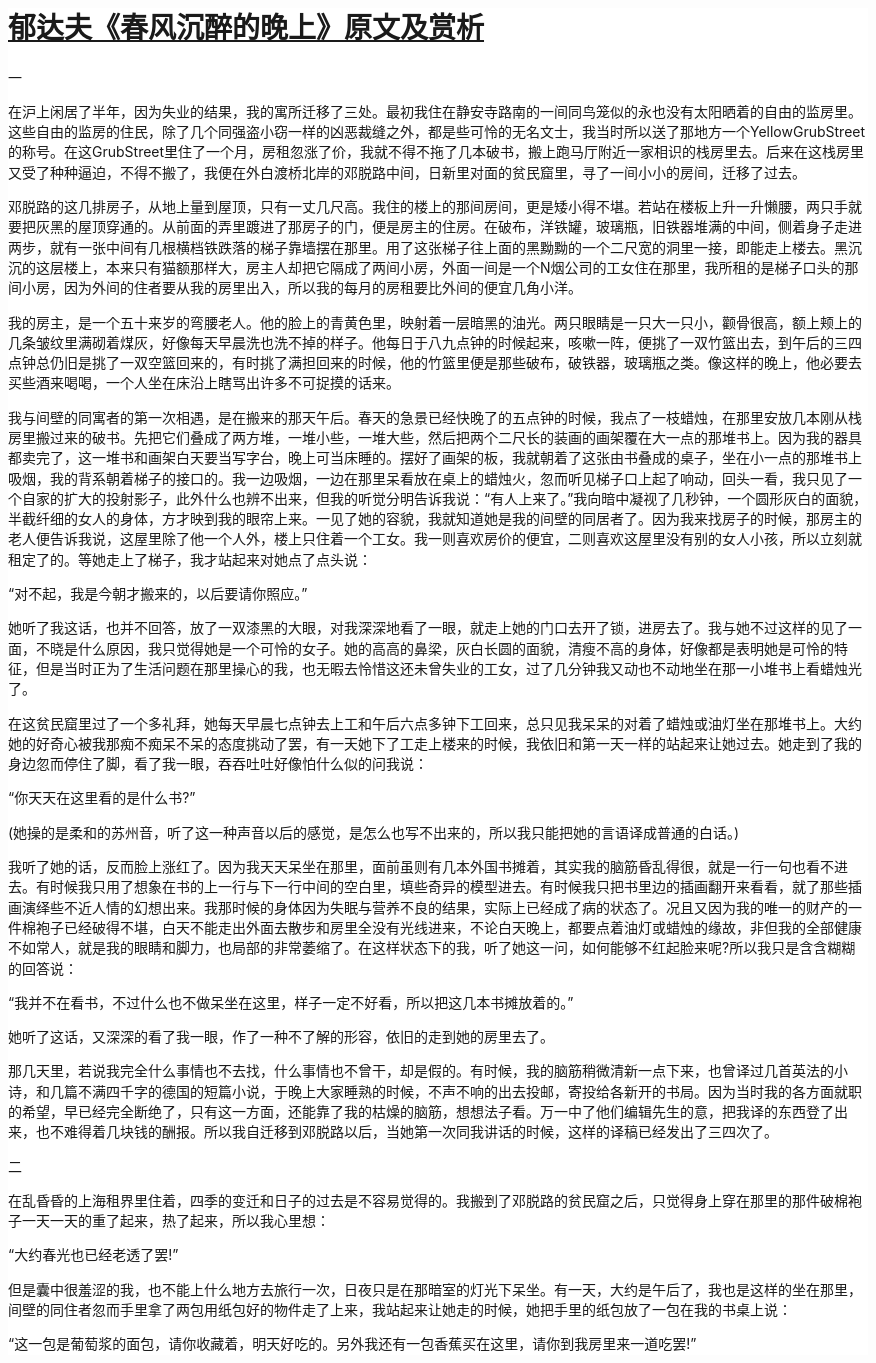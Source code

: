 # [郁达夫《春风沉醉的晚上》原文及赏析](https://www.vrrw.net/wx/10910.html)

一

在沪上闲居了半年，因为失业的结果，我的寓所迁移了三处。最初我住在静安寺路南的一间同鸟笼似的永也没有太阳晒着的自由的监房里。这些自由的监房的住民，除了几个同强盗小窃一样的凶恶裁缝之外，都是些可怜的无名文士，我当时所以送了那地方一个YellowGrubStreet的称号。在这GrubStreet里住了一个月，房租忽涨了价，我就不得不拖了几本破书，搬上跑马厅附近一家相识的栈房里去。后来在这栈房里又受了种种逼迫，不得不搬了，我便在外白渡桥北岸的邓脱路中间，日新里对面的贫民窟里，寻了一间小小的房间，迁移了过去。

邓脱路的这几排房子，从地上量到屋顶，只有一丈几尺高。我住的楼上的那间房间，更是矮小得不堪。若站在楼板上升一升懒腰，两只手就要把灰黑的屋顶穿通的。从前面的弄里踱进了那房子的门，便是房主的住房。在破布，洋铁罐，玻璃瓶，旧铁器堆满的中间，侧着身子走进两步，就有一张中间有几根横档铁跌落的梯子靠墙摆在那里。用了这张梯子往上面的黑黝黝的一个二尺宽的洞里一接，即能走上楼去。黑沉沉的这层楼上，本来只有猫额那样大，房主人却把它隔成了两间小房，外面一间是一个N烟公司的工女住在那里，我所租的是梯子口头的那间小房，因为外间的住者要从我的房里出入，所以我的每月的房租要比外间的便宜几角小洋。

我的房主，是一个五十来岁的弯腰老人。他的脸上的青黄色里，映射着一层暗黑的油光。两只眼睛是一只大一只小，颧骨很高，额上颊上的几条皱纹里满砌着煤灰，好像每天早晨洗也洗不掉的样子。他每日于八九点钟的时候起来，咳嗽一阵，便挑了一双竹篮出去，到午后的三四点钟总仍旧是挑了一双空篮回来的，有时挑了满担回来的时候，他的竹篮里便是那些破布，破铁器，玻璃瓶之类。像这样的晚上，他必要去买些酒来喝喝，一个人坐在床沿上瞎骂出许多不可捉摸的话来。



我与间壁的同寓者的第一次相遇，是在搬来的那天午后。春天的急景已经快晚了的五点钟的时候，我点了一枝蜡烛，在那里安放几本刚从栈房里搬过来的破书。先把它们叠成了两方堆，一堆小些，一堆大些，然后把两个二尺长的装画的画架覆在大一点的那堆书上。因为我的器具都卖完了，这一堆书和画架白天要当写字台，晚上可当床睡的。摆好了画架的板，我就朝着了这张由书叠成的桌子，坐在小一点的那堆书上吸烟，我的背系朝着梯子的接口的。我一边吸烟，一边在那里呆看放在桌上的蜡烛火，忽而听见梯子口上起了响动，回头一看，我只见了一个自家的扩大的投射影子，此外什么也辨不出来，但我的听觉分明告诉我说：“有人上来了。”我向暗中凝视了几秒钟，一个圆形灰白的面貌，半截纤细的女人的身体，方才映到我的眼帘上来。一见了她的容貌，我就知道她是我的间壁的同居者了。因为我来找房子的时候，那房主的老人便告诉我说，这屋里除了他一个人外，楼上只住着一个工女。我一则喜欢房价的便宜，二则喜欢这屋里没有别的女人小孩，所以立刻就租定了的。等她走上了梯子，我才站起来对她点了点头说：

“对不起，我是今朝才搬来的，以后要请你照应。”

她听了我这话，也并不回答，放了一双漆黑的大眼，对我深深地看了一眼，就走上她的门口去开了锁，进房去了。我与她不过这样的见了一面，不晓是什么原因，我只觉得她是一个可怜的女子。她的高高的鼻梁，灰白长圆的面貌，清瘦不高的身体，好像都是表明她是可怜的特征，但是当时正为了生活问题在那里操心的我，也无暇去怜惜这还未曾失业的工女，过了几分钟我又动也不动地坐在那一小堆书上看蜡烛光了。

在这贫民窟里过了一个多礼拜，她每天早晨七点钟去上工和午后六点多钟下工回来，总只见我呆呆的对着了蜡烛或油灯坐在那堆书上。大约她的好奇心被我那痴不痴呆不呆的态度挑动了罢，有一天她下了工走上楼来的时候，我依旧和第一天一样的站起来让她过去。她走到了我的身边忽而停住了脚，看了我一眼，吞吞吐吐好像怕什么似的问我说：

“你天天在这里看的是什么书?”

(她操的是柔和的苏州音，听了这一种声音以后的感觉，是怎么也写不出来的，所以我只能把她的言语译成普通的白话。)

我听了她的话，反而脸上涨红了。因为我天天呆坐在那里，面前虽则有几本外国书摊着，其实我的脑筋昏乱得很，就是一行一句也看不进去。有时候我只用了想象在书的上一行与下一行中间的空白里，填些奇异的模型进去。有时候我只把书里边的插画翻开来看看，就了那些插画演绎些不近人情的幻想出来。我那时候的身体因为失眠与营养不良的结果，实际上已经成了病的状态了。况且又因为我的唯一的财产的一件棉袍子已经破得不堪，白天不能走出外面去散步和房里全没有光线进来，不论白天晚上，都要点着油灯或蜡烛的缘故，非但我的全部健康不如常人，就是我的眼睛和脚力，也局部的非常萎缩了。在这样状态下的我，听了她这一问，如何能够不红起脸来呢?所以我只是含含糊糊的回答说：

“我并不在看书，不过什么也不做呆坐在这里，样子一定不好看，所以把这几本书摊放着的。”

她听了这话，又深深的看了我一眼，作了一种不了解的形容，依旧的走到她的房里去了。

那几天里，若说我完全什么事情也不去找，什么事情也不曾干，却是假的。有时候，我的脑筋稍微清新一点下来，也曾译过几首英法的小诗，和几篇不满四千字的德国的短篇小说，于晚上大家睡熟的时候，不声不响的出去投邮，寄投给各新开的书局。因为当时我的各方面就职的希望，早已经完全断绝了，只有这一方面，还能靠了我的枯燥的脑筋，想想法子看。万一中了他们编辑先生的意，把我译的东西登了出来，也不难得着几块钱的酬报。所以我自迁移到邓脱路以后，当她第一次同我讲话的时候，这样的译稿已经发出了三四次了。

二

在乱昏昏的上海租界里住着，四季的变迁和日子的过去是不容易觉得的。我搬到了邓脱路的贫民窟之后，只觉得身上穿在那里的那件破棉袍子一天一天的重了起来，热了起来，所以我心里想：

“大约春光也已经老透了罢!”

但是囊中很羞涩的我，也不能上什么地方去旅行一次，日夜只是在那暗室的灯光下呆坐。有一天，大约是午后了，我也是这样的坐在那里，间壁的同住者忽而手里拿了两包用纸包好的物件走了上来，我站起来让她走的时候，她把手里的纸包放了一包在我的书桌上说：

“这一包是葡萄浆的面包，请你收藏着，明天好吃的。另外我还有一包香蕉买在这里，请你到我房里来一道吃罢!”
